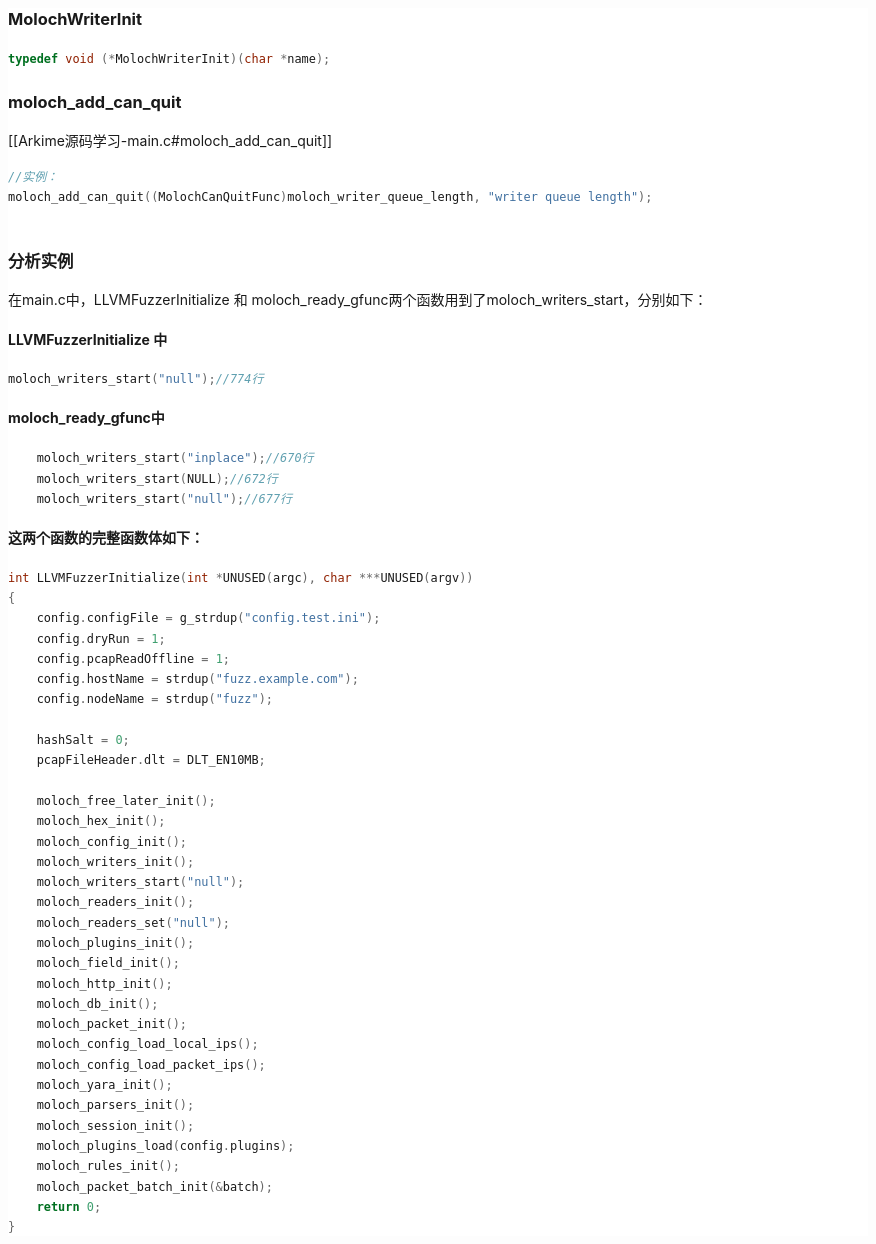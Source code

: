 ### MolochWriterInit
```c
typedef void (*MolochWriterInit)(char *name);
```
### moloch_add_can_quit
[[Arkime源码学习-main.c#moloch_add_can_quit]]
```c
//实例：
moloch_add_can_quit((MolochCanQuitFunc)moloch_writer_queue_length, "writer queue length");
 
```

### 分析实例
在main.c中，LLVMFuzzerInitialize 和 moloch_ready_gfunc两个函数用到了moloch_writers_start，分别如下：
#### LLVMFuzzerInitialize 中
```c
moloch_writers_start("null");//774行
```

#### moloch_ready_gfunc中
```c
    moloch_writers_start("inplace");//670行
    moloch_writers_start(NULL);//672行
    moloch_writers_start("null");//677行
```

#### 这两个函数的完整函数体如下：
```c
int LLVMFuzzerInitialize(int *UNUSED(argc), char ***UNUSED(argv))
{
    config.configFile = g_strdup("config.test.ini");
    config.dryRun = 1;
    config.pcapReadOffline = 1;
    config.hostName = strdup("fuzz.example.com");
    config.nodeName = strdup("fuzz");

    hashSalt = 0;
    pcapFileHeader.dlt = DLT_EN10MB;

    moloch_free_later_init();
    moloch_hex_init();
    moloch_config_init();
    moloch_writers_init();
    moloch_writers_start("null");
    moloch_readers_init();
    moloch_readers_set("null");
    moloch_plugins_init();
    moloch_field_init();
    moloch_http_init();
    moloch_db_init();
    moloch_packet_init();
    moloch_config_load_local_ips();
    moloch_config_load_packet_ips();
    moloch_yara_init();
    moloch_parsers_init();
    moloch_session_init();
    moloch_plugins_load(config.plugins);
    moloch_rules_init();
    moloch_packet_batch_init(&batch);
    return 0;
}
```
